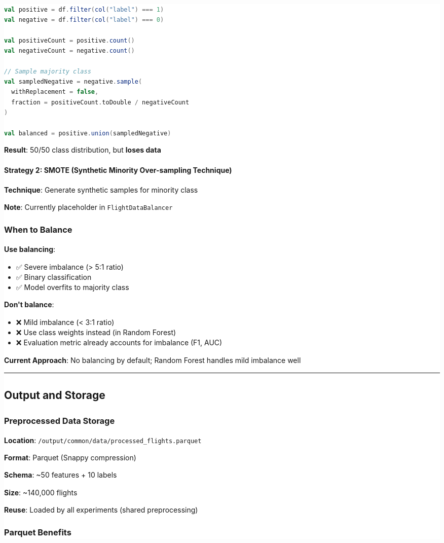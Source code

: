 ```scala
val positive = df.filter(col("label") === 1)
val negative = df.filter(col("label") === 0)

val positiveCount = positive.count()
val negativeCount = negative.count()

// Sample majority class
val sampledNegative = negative.sample(
  withReplacement = false,
  fraction = positiveCount.toDouble / negativeCount
)

val balanced = positive.union(sampledNegative)
```

**Result**: 50/50 class distribution, but **loses data**

#### Strategy 2: SMOTE (Synthetic Minority Over-sampling Technique)

**Technique**: Generate synthetic samples for minority class

**Note**: Currently placeholder in `FlightDataBalancer`

### When to Balance

**Use balancing**:
- ✅ Severe imbalance (> 5:1 ratio)
- ✅ Binary classification
- ✅ Model overfits to majority class

**Don't balance**:
- ❌ Mild imbalance (< 3:1 ratio)
- ❌ Use class weights instead (in Random Forest)
- ❌ Evaluation metric already accounts for imbalance (F1, AUC)

**Current Approach**: No balancing by default; Random Forest handles mild imbalance well

---

## Output and Storage

### Preprocessed Data Storage

**Location**: `/output/common/data/processed_flights.parquet`

**Format**: Parquet (Snappy compression)

**Schema**: ~50 features + 10 labels

**Size**: ~140,000 flights

**Reuse**: Loaded by all experiments (shared preprocessing)

### Parquet Benefits
